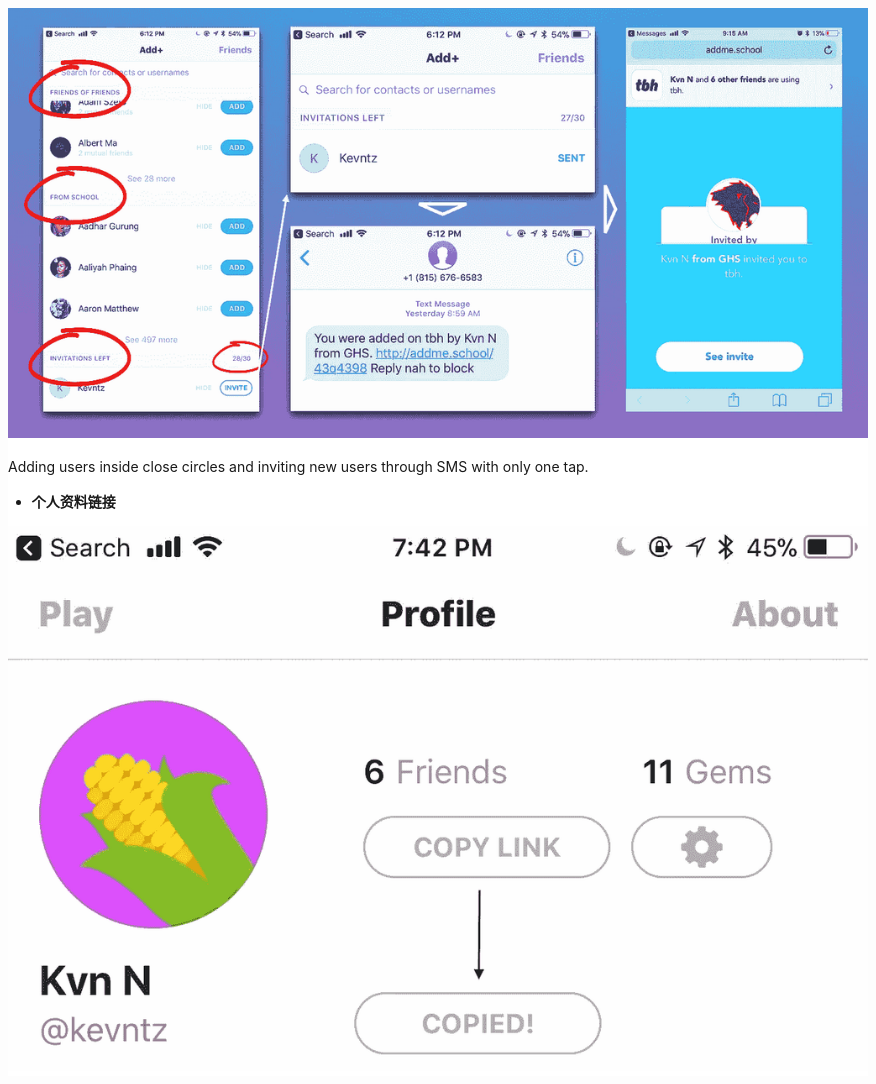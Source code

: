![](img/61b5169cc896e278e8d463d1a462e9fc.png)

Adding users inside close circles and inviting new users through SMS with only one tap.

*   **个人资料链接**

![](img/d229e95c25718fa87e99fdfba05124ec.png)
